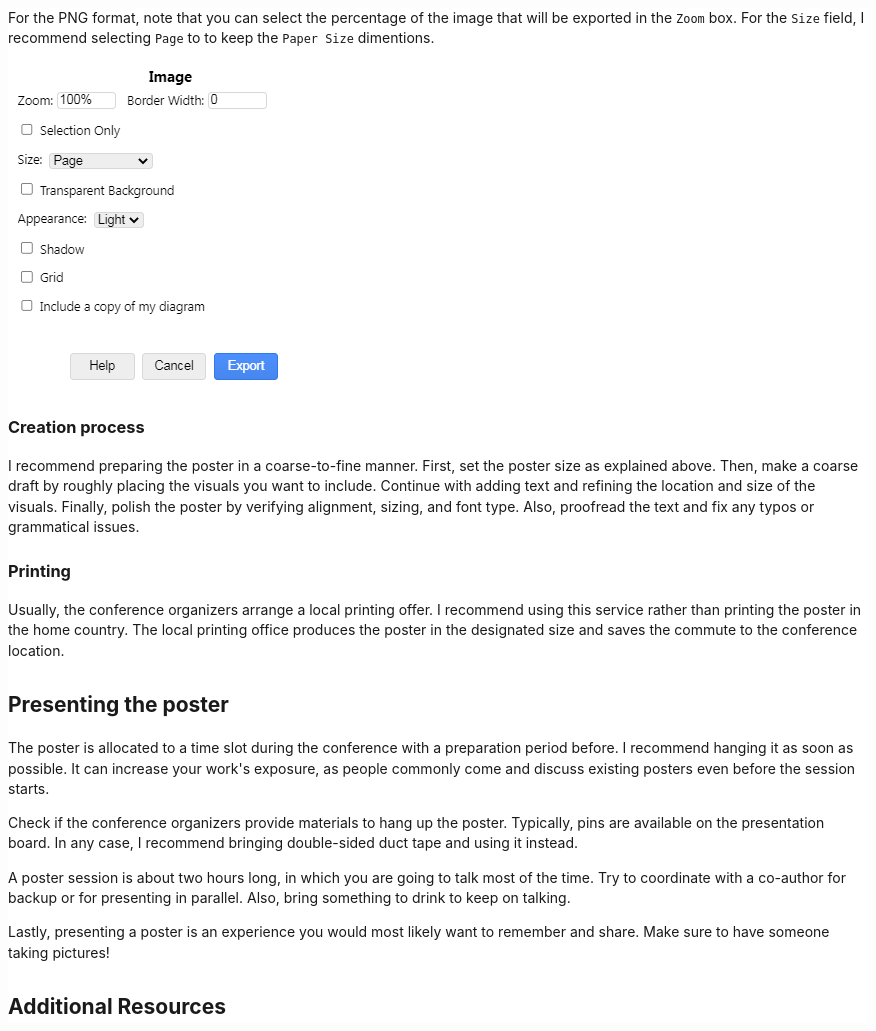 For the PNG format, note that you can select the percentage of the image that will be exported in the `Zoom` box. For the `Size` field, I recommend selecting `Page` to to keep the `Paper Size` dimentions.

![image](./images/image_menu.png)

### Creation process
I recommend preparing the poster in a coarse-to-fine manner. First, set the poster size as explained above. Then, make a coarse draft by roughly placing the visuals you want to include. Continue with adding text and refining the location and size of the visuals. Finally, polish the poster by verifying alignment, sizing, and font type. Also, proofread the text and fix any typos or grammatical issues.

### Printing
Usually, the conference organizers arrange a local printing offer. I recommend using this service rather than printing the poster in the home country. The local printing office produces the poster in the designated size and saves the commute to the conference location.

## Presenting the poster
The poster is allocated to a time slot during the conference with a preparation period before. I recommend hanging it as soon as possible. It can increase your work's exposure, as people commonly come and discuss existing posters even before the session starts.

Check if the conference organizers provide materials to hang up the poster. Typically, pins are available on the presentation board. In any case, I recommend bringing double-sided duct tape and using it instead.

A poster session is about two hours long, in which you are going to talk most of the time. Try to coordinate with a co-author for backup or for presenting in parallel. Also, bring something to drink to keep on talking.

Lastly, presenting a poster is an experience you would most likely want to remember and share. Make sure to have someone taking pictures!

## Additional Resources
